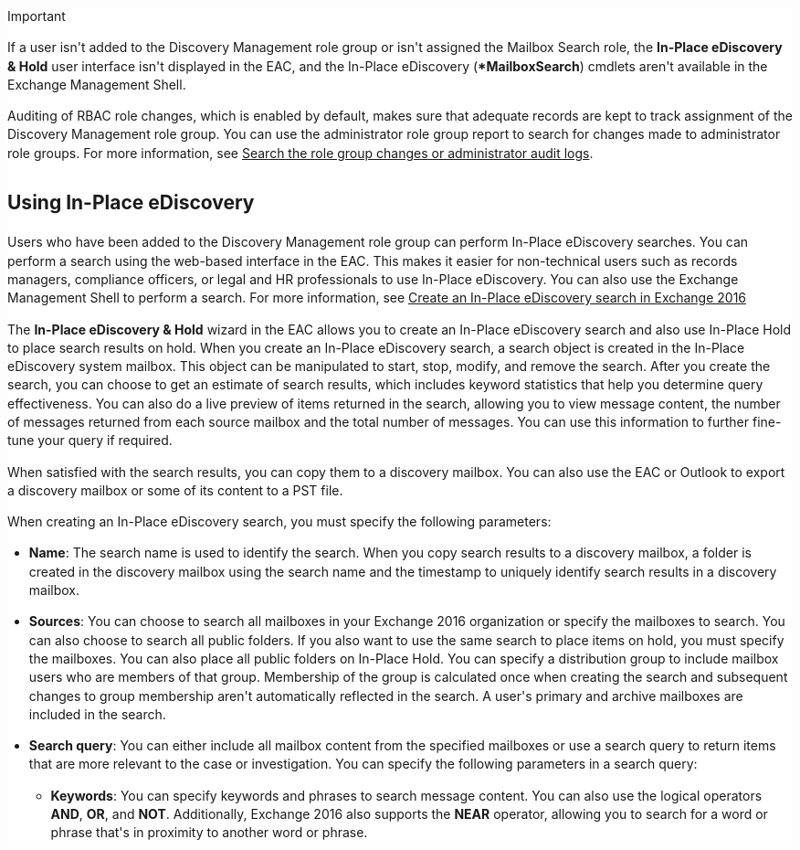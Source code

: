 > [!IMPORTANT]
> If a user isn't added to the Discovery Management role group or isn't assigned the Mailbox Search role, the **In-Place eDiscovery & Hold** user interface isn't displayed in the EAC, and the In-Place eDiscovery (**\*MailboxSearch**) cmdlets aren't available in the Exchange Management Shell.
  
Auditing of RBAC role changes, which is enabled by default, makes sure that adequate records are kept to track assignment of the Discovery Management role group. You can use the administrator role group report to search for changes made to administrator role groups. For more information, see [Search the role group changes or administrator audit logs](http://technet.microsoft.com/library/c7188d53-e672-492b-b57d-cd711379ddb3.aspx).
  
## Using In-Place eDiscovery
<a name="using"> </a>

Users who have been added to the Discovery Management role group can perform In-Place eDiscovery searches. You can perform a search using the web-based interface in the EAC. This makes it easier for non-technical users such as records managers, compliance officers, or legal and HR professionals to use In-Place eDiscovery. You can also use the Exchange Management Shell to perform a search. For more information, see [Create an In-Place eDiscovery search in Exchange 2016](create-searches.md)
  
The **In-Place eDiscovery & Hold** wizard in the EAC allows you to create an In-Place eDiscovery search and also use In-Place Hold to place search results on hold. When you create an In-Place eDiscovery search, a search object is created in the In-Place eDiscovery system mailbox. This object can be manipulated to start, stop, modify, and remove the search. After you create the search, you can choose to get an estimate of search results, which includes keyword statistics that help you determine query effectiveness. You can also do a live preview of items returned in the search, allowing you to view message content, the number of messages returned from each source mailbox and the total number of messages. You can use this information to further fine-tune your query if required.
  
When satisfied with the search results, you can copy them to a discovery mailbox. You can also use the EAC or Outlook to export a discovery mailbox or some of its content to a PST file.
  
When creating an In-Place eDiscovery search, you must specify the following parameters:
  
- **Name**: The search name is used to identify the search. When you copy search results to a discovery mailbox, a folder is created in the discovery mailbox using the search name and the timestamp to uniquely identify search results in a discovery mailbox.
    
- **Sources**: You can choose to search all mailboxes in your Exchange 2016 organization or specify the mailboxes to search. You can also choose to search all public folders. If you also want to use the same search to place items on hold, you must specify the mailboxes. You can also place all public folders on In-Place Hold. You can specify a distribution group to include mailbox users who are members of that group. Membership of the group is calculated once when creating the search and subsequent changes to group membership aren't automatically reflected in the search. A user's primary and archive mailboxes are included in the search.
    
- **Search query**: You can either include all mailbox content from the specified mailboxes or use a search query to return items that are more relevant to the case or investigation. You can specify the following parameters in a search query:
    
  - **Keywords**: You can specify keywords and phrases to search message content. You can also use the logical operators **AND**, **OR**, and **NOT**. Additionally, Exchange 2016 also supports the **NEAR** operator, allowing you to search for a word or phrase that's in proximity to another word or phrase.
    